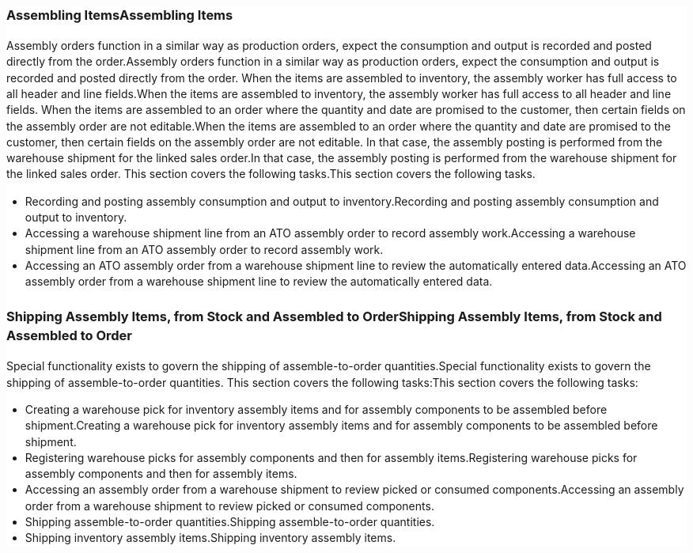### <a name="assembling-items"></a><span data-ttu-id="60a8d-137">Assembling Items</span><span class="sxs-lookup"><span data-stu-id="60a8d-137">Assembling Items</span></span>  
<span data-ttu-id="60a8d-138">Assembly orders function in a similar way as production orders, expect the consumption and output is recorded and posted directly from the order.</span><span class="sxs-lookup"><span data-stu-id="60a8d-138">Assembly orders function in a similar way as production orders, expect the consumption and output is recorded and posted directly from the order.</span></span> <span data-ttu-id="60a8d-139">When the items are assembled to inventory, the assembly worker has full access to all header and line fields.</span><span class="sxs-lookup"><span data-stu-id="60a8d-139">When the items are assembled to inventory, the assembly worker has full access to all header and line fields.</span></span> <span data-ttu-id="60a8d-140">When the items are assembled to an order where the quantity and date are promised to the customer, then certain fields on the assembly order are not editable.</span><span class="sxs-lookup"><span data-stu-id="60a8d-140">When the items are assembled to an order where the quantity and date are promised to the customer, then certain fields on the assembly order are not editable.</span></span> <span data-ttu-id="60a8d-141">In that case, the assembly posting is performed from the warehouse shipment for the linked sales order.</span><span class="sxs-lookup"><span data-stu-id="60a8d-141">In that case, the assembly posting is performed from the warehouse shipment for the linked sales order.</span></span> <span data-ttu-id="60a8d-142">This section covers the following tasks.</span><span class="sxs-lookup"><span data-stu-id="60a8d-142">This section covers the following tasks.</span></span>  

-   <span data-ttu-id="60a8d-143">Recording and posting assembly consumption and output to inventory.</span><span class="sxs-lookup"><span data-stu-id="60a8d-143">Recording and posting assembly consumption and output to inventory.</span></span>  
-   <span data-ttu-id="60a8d-144">Accessing a warehouse shipment line from an ATO assembly order to record assembly work.</span><span class="sxs-lookup"><span data-stu-id="60a8d-144">Accessing a warehouse shipment line from an ATO assembly order to record assembly work.</span></span>  
-   <span data-ttu-id="60a8d-145">Accessing an ATO assembly order from a warehouse shipment line to review the automatically entered data.</span><span class="sxs-lookup"><span data-stu-id="60a8d-145">Accessing an ATO assembly order from a warehouse shipment line to review the automatically entered data.</span></span>  

### <a name="shipping-assembly-items-from-stock-and-assembled-to-order"></a><span data-ttu-id="60a8d-146">Shipping Assembly Items, from Stock and Assembled to Order</span><span class="sxs-lookup"><span data-stu-id="60a8d-146">Shipping Assembly Items, from Stock and Assembled to Order</span></span>  
<span data-ttu-id="60a8d-147">Special functionality exists to govern the shipping of assemble-to-order quantities.</span><span class="sxs-lookup"><span data-stu-id="60a8d-147">Special functionality exists to govern the shipping of assemble-to-order quantities.</span></span> <span data-ttu-id="60a8d-148">This section covers the following tasks:</span><span class="sxs-lookup"><span data-stu-id="60a8d-148">This section covers the following tasks:</span></span>  

-   <span data-ttu-id="60a8d-149">Creating a warehouse pick for inventory assembly items and for assembly components to be assembled before shipment.</span><span class="sxs-lookup"><span data-stu-id="60a8d-149">Creating a warehouse pick for inventory assembly items and for assembly components to be assembled before shipment.</span></span>  
-   <span data-ttu-id="60a8d-150">Registering warehouse picks for assembly components and then for assembly items.</span><span class="sxs-lookup"><span data-stu-id="60a8d-150">Registering warehouse picks for assembly components and then for assembly items.</span></span>  
-   <span data-ttu-id="60a8d-151">Accessing an assembly order from a warehouse shipment to review picked or consumed components.</span><span class="sxs-lookup"><span data-stu-id="60a8d-151">Accessing an assembly order from a warehouse shipment to review picked or consumed components.</span></span>  
-   <span data-ttu-id="60a8d-152">Shipping assemble-to-order quantities.</span><span class="sxs-lookup"><span data-stu-id="60a8d-152">Shipping assemble-to-order quantities.</span></span>  
-   <span data-ttu-id="60a8d-153">Shipping inventory assembly items.</span><span class="sxs-lookup"><span data-stu-id="60a8d-153">Shipping inventory assembly items.</span></span>  
